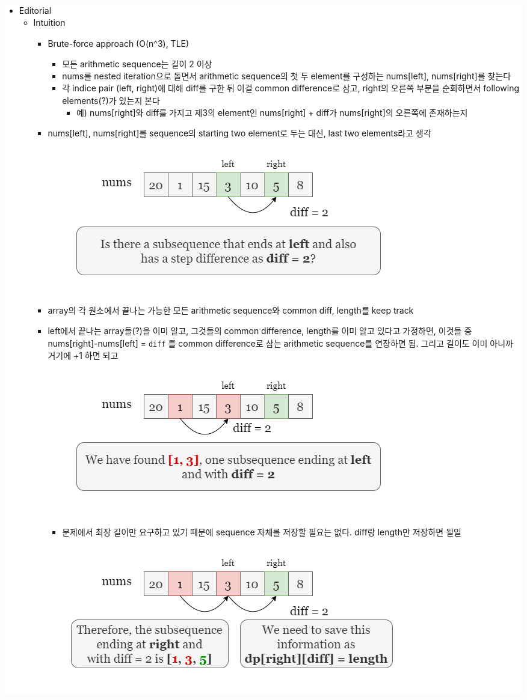 - Editorial
    - Intuition
        - Brute-force approach (O(n^3), TLE)
            - 모든 arithmetic sequence는 길이 2 이상
            - nums를 nested iteration으로 돌면서 arithmetic sequence의 첫 두 element를 구성하는 nums[left], nums[right]를 찾는다
            - 각 indice pair (left, right)에 대해 diff를 구한 뒤 이걸 common difference로 삼고, right의 오른쪽 부분을 순회하면서 following elements(?)가 있는지 본다
                - 예) nums[right]와 diff를 가지고 제3의 element인 nums[right] + diff가 nums[right]의 오른쪽에 존재하는지
        - nums[left], nums[right]를 sequence의 starting two element로 두는 대신, last two elements라고 생각
            
            ![Untitled](Untitled%20221.png)
            
        - array의 각 원소에서 끝나는 가능한 모든 arithmetic sequence와 common diff, length를 keep track
        - left에서 끝나는 array들(?)을 이미 알고, 그것들의 common difference, length를 이미 알고 있다고 가정하면, 이것들 중 nums[right]-nums[left] = `diff` 를 common difference로 삼는 arithmetic sequence를 연장하면 됨. 그리고 길이도 이미 아니까 거기에 +1 하면 되고
            
            ![Untitled](Untitled%20222.png)
            
            - 문제에서 최장 길이만 요구하고 있기 때문에 sequence 자체를 저장할 필요는 없다. diff랑 length만 저장하면 될일
            
            ![Untitled](Untitled%20223.png)
            